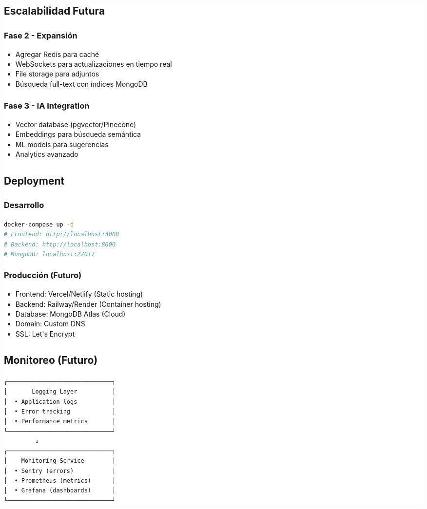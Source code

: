 ## Escalabilidad Futura

### Fase 2 - Expansión
- Agregar Redis para caché
- WebSockets para actualizaciones en tiempo real
- File storage para adjuntos
- Búsqueda full-text con índices MongoDB

### Fase 3 - IA Integration
- Vector database (pgvector/Pinecone)
- Embeddings para búsqueda semántica
- ML models para sugerencias
- Analytics avanzado

## Deployment

### Desarrollo
```bash
docker-compose up -d
# Frontend: http://localhost:3000
# Backend: http://localhost:8000
# MongoDB: localhost:27017
```

### Producción (Futuro)
- Frontend: Vercel/Netlify (Static hosting)
- Backend: Railway/Render (Container hosting)
- Database: MongoDB Atlas (Cloud)
- Domain: Custom DNS
- SSL: Let's Encrypt

## Monitoreo (Futuro)

```
┌──────────────────────────────┐
│       Logging Layer          │
│  • Application logs          │
│  • Error tracking            │
│  • Performance metrics       │
└──────────────────────────────┘
         ↓
┌──────────────────────────────┐
│    Monitoring Service        │
│  • Sentry (errors)           │
│  • Prometheus (metrics)      │
│  • Grafana (dashboards)      │
└──────────────────────────────┘
```
